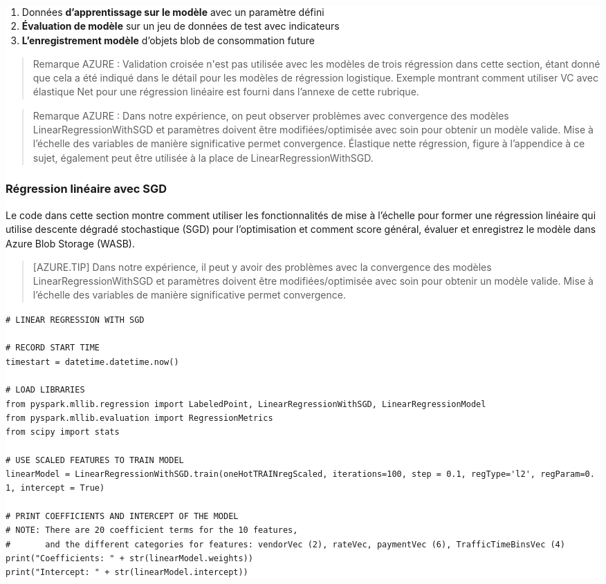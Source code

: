 1. Données **d’apprentissage sur le modèle** avec un paramètre défini
2. **Évaluation de modèle** sur un jeu de données de test avec indicateurs
3. **L’enregistrement modèle** d’objets blob de consommation future   


>Remarque AZURE : Validation croisée n'est pas utilisée avec les modèles de trois régression dans cette section, étant donné que cela a été indiqué dans le détail pour les modèles de régression logistique. Exemple montrant comment utiliser VC avec élastique Net pour une régression linéaire est fourni dans l’annexe de cette rubrique.


>Remarque AZURE : Dans notre expérience, on peut observer problèmes avec convergence des modèles LinearRegressionWithSGD et paramètres doivent être modifiées/optimisée avec soin pour obtenir un modèle valide. Mise à l’échelle des variables de manière significative permet convergence. Élastique nette régression, figure à l’appendice à ce sujet, également peut être utilisée à la place de LinearRegressionWithSGD.


### <a name="linear-regression-with-sgd"></a>Régression linéaire avec SGD

Le code dans cette section montre comment utiliser les fonctionnalités de mise à l’échelle pour former une régression linéaire qui utilise descente dégradé stochastique (SGD) pour l’optimisation et comment score général, évaluer et enregistrez le modèle dans Azure Blob Storage (WASB).

>[AZURE.TIP] Dans notre expérience, il peut y avoir des problèmes avec la convergence des modèles LinearRegressionWithSGD et paramètres doivent être modifiées/optimisée avec soin pour obtenir un modèle valide. Mise à l’échelle des variables de manière significative permet convergence.


    # LINEAR REGRESSION WITH SGD 

    # RECORD START TIME
    timestart = datetime.datetime.now()
    
    # LOAD LIBRARIES
    from pyspark.mllib.regression import LabeledPoint, LinearRegressionWithSGD, LinearRegressionModel
    from pyspark.mllib.evaluation import RegressionMetrics
    from scipy import stats
    
    # USE SCALED FEATURES TO TRAIN MODEL
    linearModel = LinearRegressionWithSGD.train(oneHotTRAINregScaled, iterations=100, step = 0.1, regType='l2', regParam=0.1, intercept = True)

    # PRINT COEFFICIENTS AND INTERCEPT OF THE MODEL
    # NOTE: There are 20 coefficient terms for the 10 features, 
    #       and the different categories for features: vendorVec (2), rateVec, paymentVec (6), TrafficTimeBinsVec (4)
    print("Coefficients: " + str(linearModel.weights))
    print("Intercept: " + str(linearModel.intercept))
    